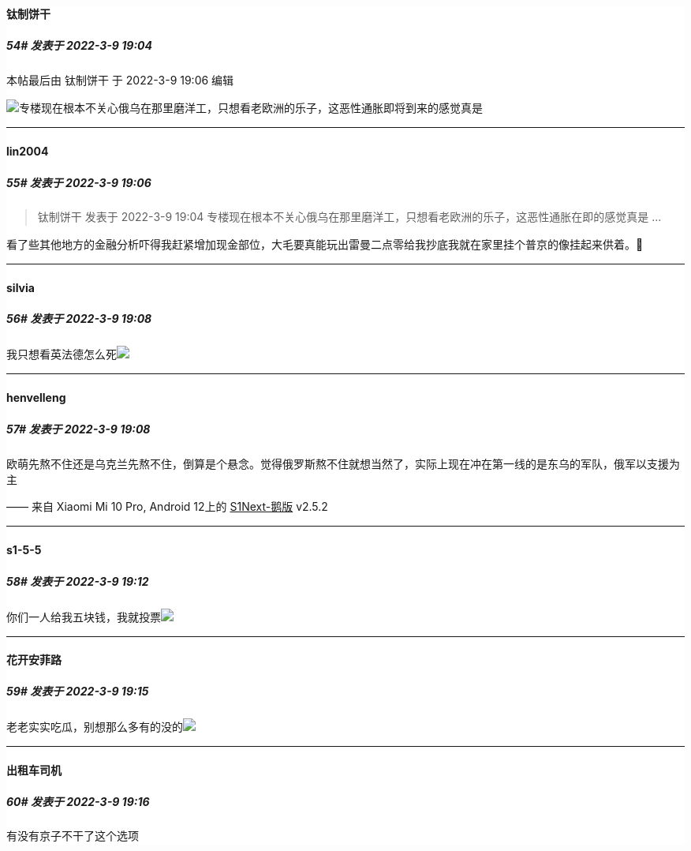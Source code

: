 ####  钛制饼干  
##### 54#       发表于 2022-3-9 19:04

 本帖最后由 钛制饼干 于 2022-3-9 19:06 编辑 

<img src="https://static.saraba1st.com/image/smiley/face2017/067.png" referrerpolicy="no-referrer">专楼现在根本不关心俄乌在那里磨洋工，只想看老欧洲的乐子，这恶性通胀即将到来的感觉真是

*****

####  lin2004  
##### 55#       发表于 2022-3-9 19:06

<blockquote>钛制饼干 发表于 2022-3-9 19:04
专楼现在根本不关心俄乌在那里磨洋工，只想看老欧洲的乐子，这恶性通胀在即的感觉真是 ...</blockquote>
看了些其他地方的金融分析吓得我赶紧增加现金部位，大毛要真能玩出雷曼二点零给我抄底我就在家里挂个普京的像挂起来供着。🐒

*****

####  silvia  
##### 56#       发表于 2022-3-9 19:08

我只想看英法德怎么死<img src="https://static.saraba1st.com/image/smiley/face2017/067.png" referrerpolicy="no-referrer">

*****

####  henvelleng  
##### 57#       发表于 2022-3-9 19:08

欧萌先熬不住还是乌克兰先熬不住，倒算是个悬念。觉得俄罗斯熬不住就想当然了，实际上现在冲在第一线的是东乌的军队，俄军以支援为主

—— 来自 Xiaomi Mi 10 Pro, Android 12上的 [S1Next-鹅版](https://github.com/ykrank/S1-Next/releases) v2.5.2

*****

####  s1-5-5  
##### 58#       发表于 2022-3-9 19:12

你们一人给我五块钱，我就投票<img src="https://static.saraba1st.com/image/smiley/face2017/067.png" referrerpolicy="no-referrer">

*****

####  花开安菲路  
##### 59#       发表于 2022-3-9 19:15

老老实实吃瓜，别想那么多有的没的<img src="https://static.saraba1st.com/image/smiley/face2017/067.png" referrerpolicy="no-referrer">

*****

####  出租车司机  
##### 60#       发表于 2022-3-9 19:16

有没有京子不干了这个选项
